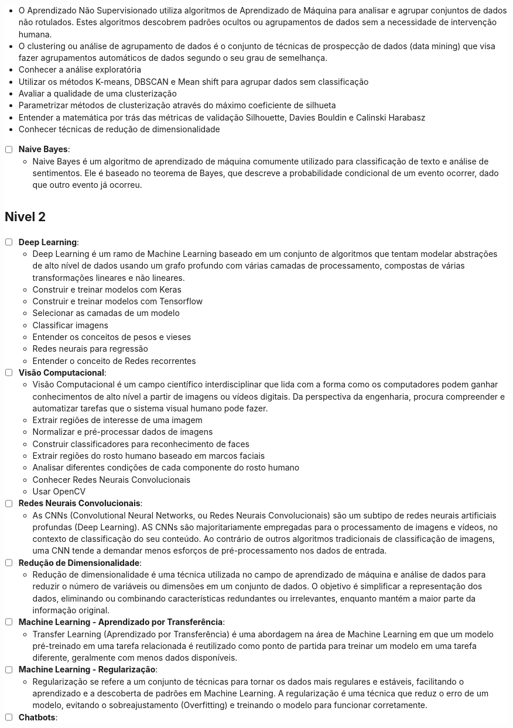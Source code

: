    - O Aprendizado Não Supervisionado utiliza algoritmos de Aprendizado de Máquina para analisar e agrupar conjuntos de dados não rotulados. Estes algoritmos descobrem padrões ocultos ou agrupamentos de dados sem a necessidade de intervenção humana.
   - O clustering ou análise de agrupamento de dados é o conjunto de técnicas de prospecção de dados (data mining) que visa fazer agrupamentos automáticos de dados segundo o seu grau de semelhança.
   - Conhecer a análise exploratória
   - Utilizar os métodos K-means, DBSCAN e Mean shift para agrupar dados sem classificação
   - Avaliar a qualidade de uma clusterização
   - Parametrizar métodos de clusterização através do máximo coeficiente de silhueta
   - Entender a matemática por trás das métricas de validação Silhouette, Davies Bouldin e Calinski Harabasz
   - Conhecer técnicas de redução de dimensionalidade
- [ ] **Naive Bayes**:
   - Naive Bayes é um algoritmo de aprendizado de máquina comumente utilizado para classificação de texto e análise de sentimentos. Ele é baseado no teorema de Bayes, que descreve a probabilidade condicional de um evento ocorrer, dado que outro evento já ocorreu.
## Nivel 2
- [ ] **Deep Learning**:
   - Deep Learning é um ramo de Machine Learning baseado em um conjunto de algoritmos que tentam modelar abstrações de alto nível de dados usando um grafo profundo com várias camadas de processamento, compostas de várias transformações lineares e não lineares.
   - Construir e treinar modelos com Keras
   - Construir e treinar modelos com Tensorflow
   - Selecionar as camadas de um modelo
   - Classificar imagens
   - Entender os conceitos de pesos e vieses
   - Redes neurais para regressão
   - Entender o conceito de Redes recorrentes
- [ ] **Visão Computacional**:
   - Visão Computacional é um campo científico interdisciplinar que lida com a forma como os computadores podem ganhar conhecimentos de alto nível a partir de imagens ou vídeos digitais. Da perspectiva da engenharia, procura compreender e automatizar tarefas que o sistema visual humano pode fazer.
   - Extrair regiões de interesse de uma imagem
   - Normalizar e pré-processar dados de imagens
   - Construir classificadores para reconhecimento de faces
   - Extrair regiões do rosto humano baseado em marcos faciais
   - Analisar diferentes condições de cada componente do rosto humano
   - Conhecer Redes Neurais Convolucionais
   - Usar OpenCV
- [ ] **Redes Neurais Convolucionais**:
   - As CNNs (Convolutional Neural Networks, ou Redes Neurais Convolucionais) são um subtipo de redes neurais artificiais profundas (Deep Learning). AS CNNs são majoritariamente empregadas para o processamento de imagens e vídeos, no contexto de classificação do seu conteúdo. Ao contrário de outros algoritmos tradicionais de classificação de imagens, uma CNN tende a demandar menos esforços de pré-processamento nos dados de entrada.
- [ ] **Redução de Dimensionalidade**:
   - Redução de dimensionalidade é uma técnica utilizada no campo de aprendizado de máquina e análise de dados para reduzir o número de variáveis ou dimensões em um conjunto de dados. O objetivo é simplificar a representação dos dados, eliminando ou combinando características redundantes ou irrelevantes, enquanto mantém a maior parte da informação original.
- [ ] **Machine Learning - Aprendizado por Transferência**:
   - Transfer Learning (Aprendizado por Transferência) é uma abordagem na área de Machine Learning em que um modelo pré-treinado em uma tarefa relacionada é reutilizado como ponto de partida para treinar um modelo em uma tarefa diferente, geralmente com menos dados disponíveis.
- [ ] **Machine Learning - Regularização**:
   - Regularização se refere a um conjunto de técnicas para tornar os dados mais regulares e estáveis, facilitando o aprendizado e a descoberta de padrões em Machine Learning. A regularização é uma técnica que reduz o erro de um modelo, evitando o sobreajustamento (Overfitting) e treinando o modelo para funcionar corretamente.
- [ ] **Chatbots**: